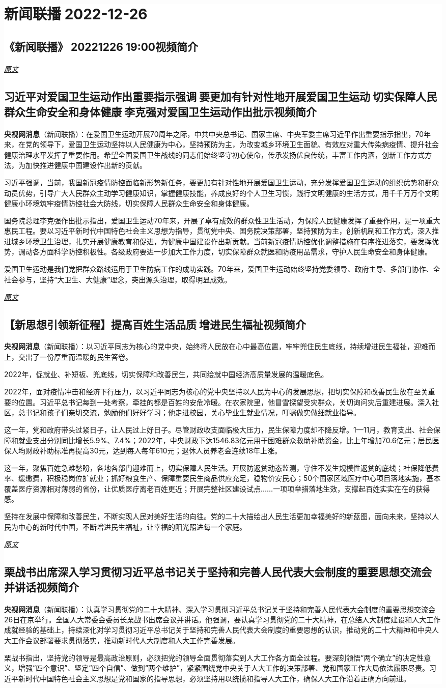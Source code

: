 # 新闻联播 2022-12-26

## 《新闻联播》 20221226 19:00视频简介



*[原文](https://tv.cctv.com/2022/12/26/VIDE57pEtEjukkMyLDn9ne4X221226.shtml)*

## 习近平对爱国卫生运动作出重要指示强调 要更加有针对性地开展爱国卫生运动 切实保障人民群众生命安全和身体健康 李克强对爱国卫生运动作出批示视频简介

**央视网消息**（新闻联播）：在爱国卫生运动开展70周年之际，中共中央总书记、国家主席、中央军委主席习近平作出重要指示指出，70年来，在党的领导下，爱国卫生运动坚持以人民健康为中心，坚持预防为主，为改变城乡环境卫生面貌、有效应对重大传染病疫情、提升社会健康治理水平发挥了重要作用。希望全国爱国卫生战线的同志们始终坚守初心使命，传承发扬优良传统，丰富工作内涵，创新工作方式方法，为加快推进健康中国建设作出新的贡献。  

习近平强调，当前，我国新冠疫情防控面临新形势新任务，要更加有针对性地开展爱国卫生运动，充分发挥爱国卫生运动的组织优势和群众动员优势，引导广大人民群众主动学习健康知识，掌握健康技能，养成良好的个人卫生习惯，践行文明健康的生活方式，用千千万万个文明健康小环境筑牢疫情防控社会大防线，切实保障人民群众生命安全和身体健康。  

国务院总理李克强作出批示指出，爱国卫生运动70年来，开展了卓有成效的群众性卫生活动，为保障人民健康发挥了重要作用，是一项重大惠民工程。要以习近平新时代中国特色社会主义思想为指导，贯彻党中央、国务院决策部署，坚持预防为主，创新机制和工作方式，深入推进城乡环境卫生治理，扎实开展健康教育和促进，为健康中国建设作出新贡献。当前新冠疫情防控优化调整措施在有序推进落实，要发挥优势，调动各方面科学防控积极性。各级政府要进一步加大工作力度，切实保障群众就医和防疫用品需求，守护人民生命安全和身体健康。  

爱国卫生运动是我们党把群众路线运用于卫生防病工作的成功实践。70年来，爱国卫生运动始终坚持党委领导、政府主导、多部门协作、全社会参与，坚持“大卫生、大健康”理念，突出源头治理，取得明显成效。

*[原文](https://tv.cctv.com/2022/12/26/VIDE3BWhMp20eFGs6kFFQARB221226.shtml)*


## 【新思想引领新征程】提高百姓生活品质 增进民生福祉视频简介

**央视网消息**（新闻联播）：以习近平同志为核心的党中央，始终将人民放在心中最高位置，牢牢兜住民生底线，持续增进民生福祉，迎难而上，交出了一份厚重而温暖的民生答卷。  

2022年，促就业、补短板、兜底线，切实保障和改善民生，共同绘就中国经济高质量发展的温暖底色。  

2022年，面对疫情冲击和经济下行压力，以习近平同志为核心的党中央坚持以人民为中心的发展思想，把切实保障和改善民生放在至关重要的位置。习近平总书记每到一处考察，牵挂的都是百姓的安危冷暖。在农家院里，他冒雪探望受灾群众，关切询问灾后重建进展。深入社区，总书记和孩子们亲切交流，勉励他们好好学习；他走进校园，关心毕业生就业情况，叮嘱做实做细就业指导。  

这一年，党和政府带头过紧日子，让人民过上好日子。尽管财政收支面临极大压力，民生保障力度却不降反增。1—11月，教育支出、社会保障和就业支出分别同比增长5.9%、7.4%；2022年，中央财政下达1546.83亿元用于困难群众救助补助资金，比上年增加70.6亿元；居民医保人均财政补助标准再提高30元，达到每人每年610元；退休人员养老金连续18年上涨。  

这一年，聚焦百姓急难愁盼，各地各部门迎难而上，切实保障人民生活。开展防返贫动态监测，守住不发生规模性返贫的底线；社保降低费率、缓缴费，积极稳岗位扩就业；抓好粮食生产、保障重要民生商品供应充足，稳物价安民心；50个国家区域医疗中心项目落地实施，基本覆盖医疗资源相对薄弱的省份，让优质医疗离老百姓更近；开展完整社区建设试点……一项项举措落地生效，支撑起百姓实实在在的获得感。  

坚持在发展中保障和改善民生，不断实现人民对美好生活的向往。党的二十大描绘出人民生活更加幸福美好的新蓝图，面向未来，坚持以人民为中心的新时代中国，不断增进民生福祉，让幸福的阳光照进每一个家庭。

*[原文](https://tv.cctv.com/2022/12/26/VIDETeUHK6JntZWCtnvrN1bc221226.shtml)*


## 栗战书出席深入学习贯彻习近平总书记关于坚持和完善人民代表大会制度的重要思想交流会并讲话视频简介

**央视网消息**（新闻联播）：认真学习贯彻党的二十大精神、深入学习贯彻习近平总书记关于坚持和完善人民代表大会制度的重要思想交流会26日在京举行。全国人大常委会委员长栗战书出席会议并讲话。他强调，要认真学习贯彻党的二十大精神，在总结人大制度建设和人大工作成就经验的基础上，持续深化对学习贯彻习近平总书记关于坚持和完善人民代表大会制度的重要思想的认识，推动党的二十大精神和中央人大工作会议部署要求贯彻落实，推动新时代人大制度和人大工作完善发展。  

栗战书指出，坚持党的领导是最高政治原则，必须把党的领导全面贯彻落实到人大工作各方面全过程。要深刻领悟“两个确立”的决定性意义，增强“四个意识”、坚定“四个自信”、做到“两个维护”，紧紧围绕党中央关于人大工作的决策部署、党和国家工作大局依法履职尽责。习近平新时代中国特色社会主义思想是党和国家的指导思想，必须坚持用以统揽和指导人大工作，确保人大工作沿着正确方向前进。  
